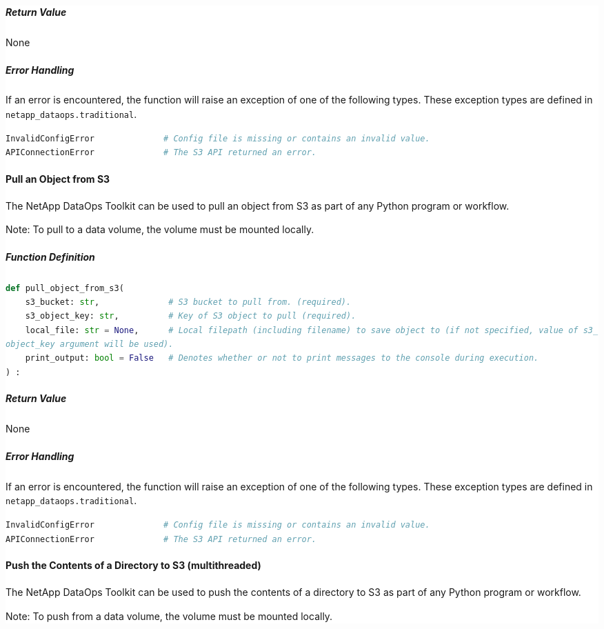 ##### Return Value

None

##### Error Handling

If an error is encountered, the function will raise an exception of one of the following types. These exception types are defined in `netapp_dataops.traditional`.

```py
InvalidConfigError              # Config file is missing or contains an invalid value.
APIConnectionError              # The S3 API returned an error.
```

<a name="lib-pull-from-s3-object"></a>

#### Pull an Object from S3

The NetApp DataOps Toolkit can be used to pull an object from S3 as part of any Python program or workflow.

Note: To pull to a data volume, the volume must be mounted locally.

##### Function Definition

```py
def pull_object_from_s3(
    s3_bucket: str,              # S3 bucket to pull from. (required).
    s3_object_key: str,          # Key of S3 object to pull (required).
    local_file: str = None,      # Local filepath (including filename) to save object to (if not specified, value of s3_object_key argument will be used).
    print_output: bool = False   # Denotes whether or not to print messages to the console during execution.
) :
```

##### Return Value

None

##### Error Handling

If an error is encountered, the function will raise an exception of one of the following types. These exception types are defined in `netapp_dataops.traditional`.

```py
InvalidConfigError              # Config file is missing or contains an invalid value.
APIConnectionError              # The S3 API returned an error.
```

<a name="lib-push-to-s3-directory"></a>

#### Push the Contents of a Directory to S3 (multithreaded)

The NetApp DataOps Toolkit can be used to push the contents of a directory to S3 as part of any Python program or workflow.

Note: To push from a data volume, the volume must be mounted locally.
